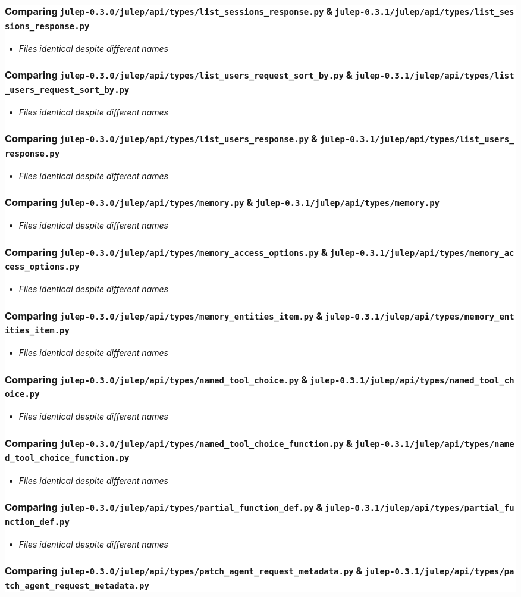 ### Comparing `julep-0.3.0/julep/api/types/list_sessions_response.py` & `julep-0.3.1/julep/api/types/list_sessions_response.py`

 * *Files identical despite different names*

### Comparing `julep-0.3.0/julep/api/types/list_users_request_sort_by.py` & `julep-0.3.1/julep/api/types/list_users_request_sort_by.py`

 * *Files identical despite different names*

### Comparing `julep-0.3.0/julep/api/types/list_users_response.py` & `julep-0.3.1/julep/api/types/list_users_response.py`

 * *Files identical despite different names*

### Comparing `julep-0.3.0/julep/api/types/memory.py` & `julep-0.3.1/julep/api/types/memory.py`

 * *Files identical despite different names*

### Comparing `julep-0.3.0/julep/api/types/memory_access_options.py` & `julep-0.3.1/julep/api/types/memory_access_options.py`

 * *Files identical despite different names*

### Comparing `julep-0.3.0/julep/api/types/memory_entities_item.py` & `julep-0.3.1/julep/api/types/memory_entities_item.py`

 * *Files identical despite different names*

### Comparing `julep-0.3.0/julep/api/types/named_tool_choice.py` & `julep-0.3.1/julep/api/types/named_tool_choice.py`

 * *Files identical despite different names*

### Comparing `julep-0.3.0/julep/api/types/named_tool_choice_function.py` & `julep-0.3.1/julep/api/types/named_tool_choice_function.py`

 * *Files identical despite different names*

### Comparing `julep-0.3.0/julep/api/types/partial_function_def.py` & `julep-0.3.1/julep/api/types/partial_function_def.py`

 * *Files identical despite different names*

### Comparing `julep-0.3.0/julep/api/types/patch_agent_request_metadata.py` & `julep-0.3.1/julep/api/types/patch_agent_request_metadata.py`
